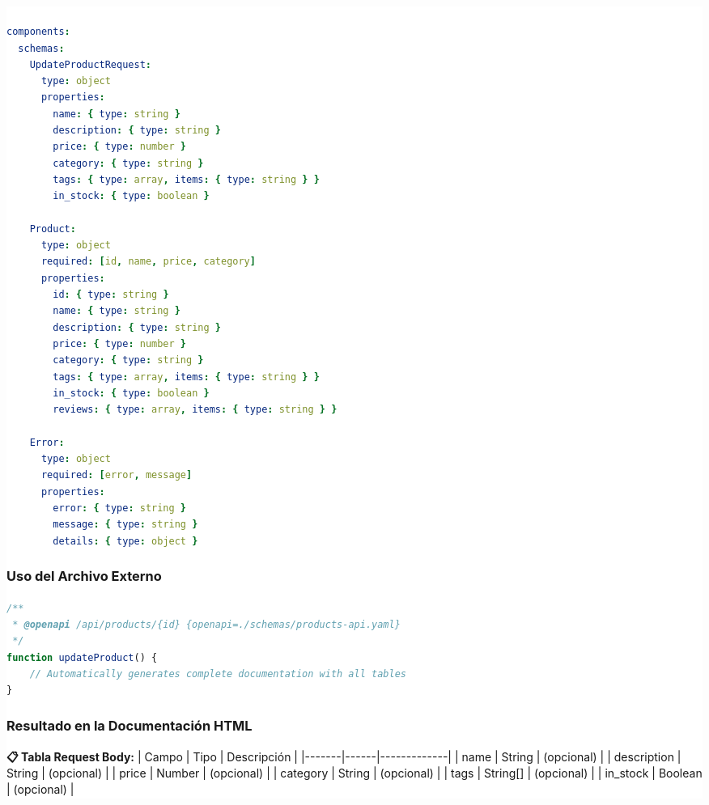 ```yaml

components:
  schemas:
    UpdateProductRequest:
      type: object
      properties:
        name: { type: string }
        description: { type: string }
        price: { type: number }
        category: { type: string }
        tags: { type: array, items: { type: string } }
        in_stock: { type: boolean }

    Product:
      type: object
      required: [id, name, price, category]
      properties:
        id: { type: string }
        name: { type: string }
        description: { type: string }
        price: { type: number }
        category: { type: string }
        tags: { type: array, items: { type: string } }
        in_stock: { type: boolean }
        reviews: { type: array, items: { type: string } }

    Error:
      type: object
      required: [error, message]
      properties:
        error: { type: string }
        message: { type: string }
        details: { type: object }
```

### Uso del Archivo Externo

```javascript
/**
 * @openapi /api/products/{id} {openapi=./schemas/products-api.yaml}
 */
function updateProduct() {
    // Automatically generates complete documentation with all tables
}
```

### Resultado en la Documentación HTML

**📋 Tabla Request Body:**
| Campo | Tipo | Descripción |
|-------|------|-------------|
| name | String | (opcional) |
| description | String | (opcional) |
| price | Number | (opcional) |
| category | String | (opcional) |
| tags | String[] | (opcional) |
| in_stock | Boolean | (opcional) |
